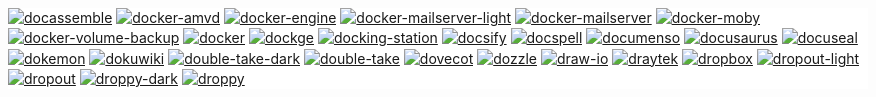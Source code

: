 <a href="https://cdn.jsdelivr.net/gh/walkxcode/dashboard-icons/webp/docassemble.webp"><img src="https://cdn.jsdelivr.net/gh/walkxcode/dashboard-icons/webp/docassemble.webp" alt="docassemble" height="50"></a> <a href="https://cdn.jsdelivr.net/gh/walkxcode/dashboard-icons/webp/docker-amvd.webp"><img src="https://cdn.jsdelivr.net/gh/walkxcode/dashboard-icons/webp/docker-amvd.webp" alt="docker-amvd" height="50"></a> <a href="https://cdn.jsdelivr.net/gh/walkxcode/dashboard-icons/webp/docker-engine.webp"><img src="https://cdn.jsdelivr.net/gh/walkxcode/dashboard-icons/webp/docker-engine.webp" alt="docker-engine" height="50"></a> <a href="https://cdn.jsdelivr.net/gh/walkxcode/dashboard-icons/webp/docker-mailserver-light.webp"><img src="https://cdn.jsdelivr.net/gh/walkxcode/dashboard-icons/webp/docker-mailserver-light.webp" alt="docker-mailserver-light" height="50"></a> <a href="https://cdn.jsdelivr.net/gh/walkxcode/dashboard-icons/webp/docker-mailserver.webp"><img src="https://cdn.jsdelivr.net/gh/walkxcode/dashboard-icons/webp/docker-mailserver.webp" alt="docker-mailserver" height="50"></a> <a href="https://cdn.jsdelivr.net/gh/walkxcode/dashboard-icons/webp/docker-moby.webp"><img src="https://cdn.jsdelivr.net/gh/walkxcode/dashboard-icons/webp/docker-moby.webp" alt="docker-moby" height="50"></a> <a href="https://cdn.jsdelivr.net/gh/walkxcode/dashboard-icons/webp/docker-volume-backup.webp"><img src="https://cdn.jsdelivr.net/gh/walkxcode/dashboard-icons/webp/docker-volume-backup.webp" alt="docker-volume-backup" height="50"></a> <a href="https://cdn.jsdelivr.net/gh/walkxcode/dashboard-icons/webp/docker.webp"><img src="https://cdn.jsdelivr.net/gh/walkxcode/dashboard-icons/webp/docker.webp" alt="docker" height="50"></a> <a href="https://cdn.jsdelivr.net/gh/walkxcode/dashboard-icons/webp/dockge.webp"><img src="https://cdn.jsdelivr.net/gh/walkxcode/dashboard-icons/webp/dockge.webp" alt="dockge" height="50"></a> <a href="https://cdn.jsdelivr.net/gh/walkxcode/dashboard-icons/webp/docking-station.webp"><img src="https://cdn.jsdelivr.net/gh/walkxcode/dashboard-icons/webp/docking-station.webp" alt="docking-station" height="50"></a> <a href="https://cdn.jsdelivr.net/gh/walkxcode/dashboard-icons/webp/docsify.webp"><img src="https://cdn.jsdelivr.net/gh/walkxcode/dashboard-icons/webp/docsify.webp" alt="docsify" height="50"></a> <a href="https://cdn.jsdelivr.net/gh/walkxcode/dashboard-icons/webp/docspell.webp"><img src="https://cdn.jsdelivr.net/gh/walkxcode/dashboard-icons/webp/docspell.webp" alt="docspell" height="50"></a> <a href="https://cdn.jsdelivr.net/gh/walkxcode/dashboard-icons/webp/documenso.webp"><img src="https://cdn.jsdelivr.net/gh/walkxcode/dashboard-icons/webp/documenso.webp" alt="documenso" height="50"></a> <a href="https://cdn.jsdelivr.net/gh/walkxcode/dashboard-icons/webp/docusaurus.webp"><img src="https://cdn.jsdelivr.net/gh/walkxcode/dashboard-icons/webp/docusaurus.webp" alt="docusaurus" height="50"></a> <a href="https://cdn.jsdelivr.net/gh/walkxcode/dashboard-icons/webp/docuseal.webp"><img src="https://cdn.jsdelivr.net/gh/walkxcode/dashboard-icons/webp/docuseal.webp" alt="docuseal" height="50"></a> <a href="https://cdn.jsdelivr.net/gh/walkxcode/dashboard-icons/webp/dokemon.webp"><img src="https://cdn.jsdelivr.net/gh/walkxcode/dashboard-icons/webp/dokemon.webp" alt="dokemon" height="50"></a> <a href="https://cdn.jsdelivr.net/gh/walkxcode/dashboard-icons/webp/dokuwiki.webp"><img src="https://cdn.jsdelivr.net/gh/walkxcode/dashboard-icons/webp/dokuwiki.webp" alt="dokuwiki" height="50"></a> <a href="https://cdn.jsdelivr.net/gh/walkxcode/dashboard-icons/webp/double-take-dark.webp"><img src="https://cdn.jsdelivr.net/gh/walkxcode/dashboard-icons/webp/double-take-dark.webp" alt="double-take-dark" height="50"></a> <a href="https://cdn.jsdelivr.net/gh/walkxcode/dashboard-icons/webp/double-take.webp"><img src="https://cdn.jsdelivr.net/gh/walkxcode/dashboard-icons/webp/double-take.webp" alt="double-take" height="50"></a> <a href="https://cdn.jsdelivr.net/gh/walkxcode/dashboard-icons/webp/dovecot.webp"><img src="https://cdn.jsdelivr.net/gh/walkxcode/dashboard-icons/webp/dovecot.webp" alt="dovecot" height="50"></a> <a href="https://cdn.jsdelivr.net/gh/walkxcode/dashboard-icons/webp/dozzle.webp"><img src="https://cdn.jsdelivr.net/gh/walkxcode/dashboard-icons/webp/dozzle.webp" alt="dozzle" height="50"></a> <a href="https://cdn.jsdelivr.net/gh/walkxcode/dashboard-icons/webp/draw-io.webp"><img src="https://cdn.jsdelivr.net/gh/walkxcode/dashboard-icons/webp/draw-io.webp" alt="draw-io" height="50"></a> <a href="https://cdn.jsdelivr.net/gh/walkxcode/dashboard-icons/webp/draytek.webp"><img src="https://cdn.jsdelivr.net/gh/walkxcode/dashboard-icons/webp/draytek.webp" alt="draytek" height="50"></a> <a href="https://cdn.jsdelivr.net/gh/walkxcode/dashboard-icons/webp/dropbox.webp"><img src="https://cdn.jsdelivr.net/gh/walkxcode/dashboard-icons/webp/dropbox.webp" alt="dropbox" height="50"></a> <a href="https://cdn.jsdelivr.net/gh/walkxcode/dashboard-icons/webp/dropout-light.webp"><img src="https://cdn.jsdelivr.net/gh/walkxcode/dashboard-icons/webp/dropout-light.webp" alt="dropout-light" height="50"></a> <a href="https://cdn.jsdelivr.net/gh/walkxcode/dashboard-icons/webp/dropout.webp"><img src="https://cdn.jsdelivr.net/gh/walkxcode/dashboard-icons/webp/dropout.webp" alt="dropout" height="50"></a> <a href="https://cdn.jsdelivr.net/gh/walkxcode/dashboard-icons/webp/droppy-dark.webp"><img src="https://cdn.jsdelivr.net/gh/walkxcode/dashboard-icons/webp/droppy-dark.webp" alt="droppy-dark" height="50"></a> <a href="https://cdn.jsdelivr.net/gh/walkxcode/dashboard-icons/webp/droppy.webp"><img src="https://cdn.jsdelivr.net/gh/walkxcode/dashboard-icons/webp/droppy.webp" alt="droppy" height="50"></a>